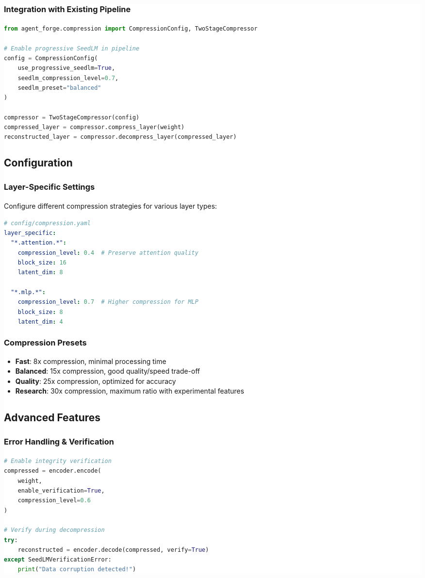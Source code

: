 ### Integration with Existing Pipeline

```python
from agent_forge.compression import CompressionConfig, TwoStageCompressor

# Enable progressive SeedLM in pipeline
config = CompressionConfig(
    use_progressive_seedlm=True,
    seedlm_compression_level=0.7,
    seedlm_preset="balanced"
)

compressor = TwoStageCompressor(config)
compressed_layer = compressor.compress_layer(weight)
reconstructed_layer = compressor.decompress_layer(compressed_layer)
```

## Configuration

### Layer-Specific Settings

Configure different compression strategies for various layer types:

```yaml
# config/compression.yaml
layer_specific:
  "*.attention.*":
    compression_level: 0.4  # Preserve attention quality
    block_size: 16
    latent_dim: 8

  "*.mlp.*":
    compression_level: 0.7  # Higher compression for MLP
    block_size: 8
    latent_dim: 4
```

### Compression Presets

- **Fast**: 8x compression, minimal processing time
- **Balanced**: 15x compression, good quality/speed trade-off
- **Quality**: 25x compression, optimized for accuracy
- **Research**: 30x compression, maximum ratio with experimental features

## Advanced Features

### Error Handling & Verification

```python
# Enable integrity verification
compressed = encoder.encode(
    weight,
    enable_verification=True,
    compression_level=0.6
)

# Verify during decompression
try:
    reconstructed = encoder.decode(compressed, verify=True)
except SeedLMVerificationError:
    print("Data corruption detected!")
```
